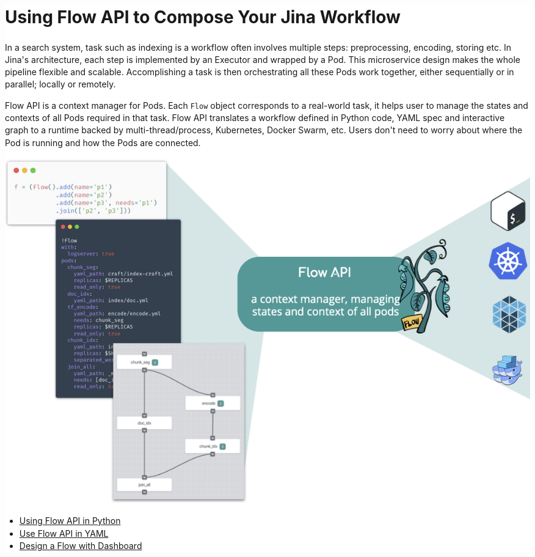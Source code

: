 # Using Flow API to Compose Your Jina Workflow

In a search system, task such as indexing is a workflow often involves multiple steps: preprocessing, encoding, storing etc. In Jina's architecture, each step is implemented by an Executor and wrapped by a Pod. This microservice design makes the whole pipeline flexible and scalable. Accomplishing a task is then orchestrating all these Pods work together, either sequentially or in parallel; locally or remotely. 

Flow API is a context manager for Pods. Each `Flow` object corresponds to a real-world task, it helps user to manage the states and contexts of all Pods required in that task. Flow API translates a workflow defined in Python code, YAML spec and interactive graph to a runtime backed by multi-thread/process, Kubernetes, Docker Swarm, etc. Users don't need to worry about where the Pod is running and how the Pods are connected.

![Flow is a context manager](flow-api-doc.png)





- [Using Flow API in Python](#using-flow-api-in-python)
- [Use Flow API in YAML](#use-flow-api-in-yaml)
- [Design a Flow with Dashboard](#design-a-flow-with-dashboard)

